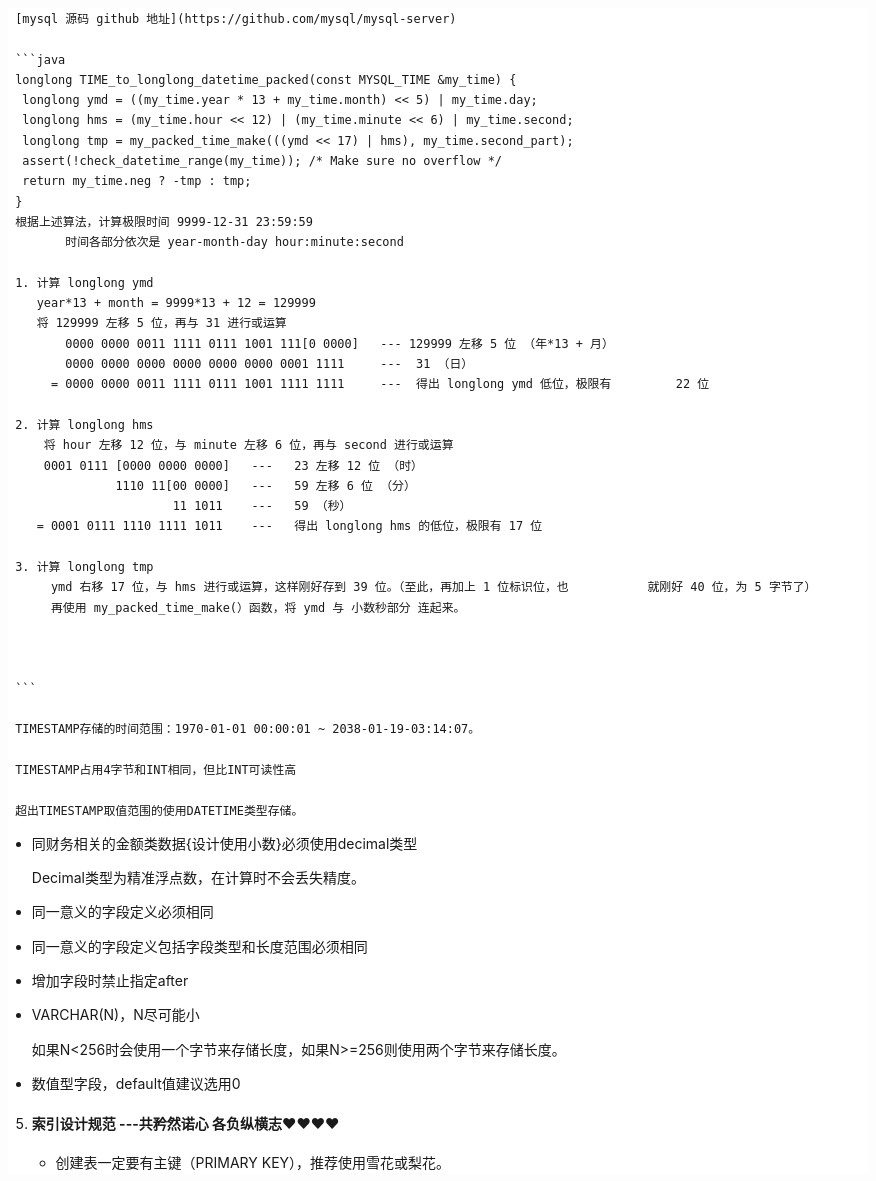      [mysql 源码 github 地址](https://github.com/mysql/mysql-server)

     ```java
     longlong TIME_to_longlong_datetime_packed(const MYSQL_TIME &my_time) {
      longlong ymd = ((my_time.year * 13 + my_time.month) << 5) | my_time.day;
      longlong hms = (my_time.hour << 12) | (my_time.minute << 6) | my_time.second;
      longlong tmp = my_packed_time_make(((ymd << 17) | hms), my_time.second_part);
      assert(!check_datetime_range(my_time)); /* Make sure no overflow */
      return my_time.neg ? -tmp : tmp;
     }
     根据上述算法，计算极限时间 9999-12-31 23:59:59
            时间各部分依次是 year-month-day hour:minute:second

     1. 计算 longlong ymd
        year*13 + month = 9999*13 + 12 = 129999
        将 129999 左移 5 位，再与 31 进行或运算
            ‬0000 0000 0011 1111 0111 1001 111[0 0000]   --- 129999 左移 5 位 （年*13 + 月）
            0000 0000 0000 0000 0000 0000 ‭0001 1111‬     ---  31 （日）
          = ‬0000 0000 0011 1111 0111 1001 1111 1111     ---  得出 longlong ymd 低位，极限有         22 位

     2. 计算 longlong hms
         将 hour 左移 12 位，与 minute 左移 6 位，再与 second 进行或运算
         0001 0111 [0000 0000 0000]   ---   23 左移 12 位 （时）
                   1110 11‬[00 0000]   ---   59 左移 6 位 （分）
                           11 1011    ---   59 （秒）
        = 0001 0111 1110 1111 1011    ---   得出 longlong hms 的低位，极限有 17 位

     3. 计算 longlong tmp
          ymd 右移 17 位，与 hms 进行或运算，这样刚好存到 39 位。（至此，再加上 1 位标识位，也           就刚好 40 位，为 5 字节了）
          再使用 my_packed_time_make(）函数，将 ymd 与 小数秒部分 连起来。



     ```

     TIMESTAMP存储的时间范围：1970-01-01 00:00:01 ~ 2038-01-19-03:14:07。

     TIMESTAMP占用4字节和INT相同，但比INT可读性高

     超出TIMESTAMP取值范围的使用DATETIME类型存储。

   - 同财务相关的金额类数据{设计使用小数}必须使用decimal类型

     Decimal类型为精准浮点数，在计算时不会丢失精度。

   - 同一意义的字段定义必须相同

   - 同一意义的字段定义包括字段类型和长度范围必须相同

   - 增加字段时禁止指定after

   - VARCHAR(N)，N尽可能小

     如果N<256时会使用一个字节来存储长度，如果N>=256则使用两个字节来存储长度。

   - 数值型字段，default值建议选用0

5. #### 索引设计规范 ---**共矜然诺心 各负纵横志**❤❤❤❤

   - 创建表一定要有主键（PRIMARY KEY），推荐使用雪花或梨花。
